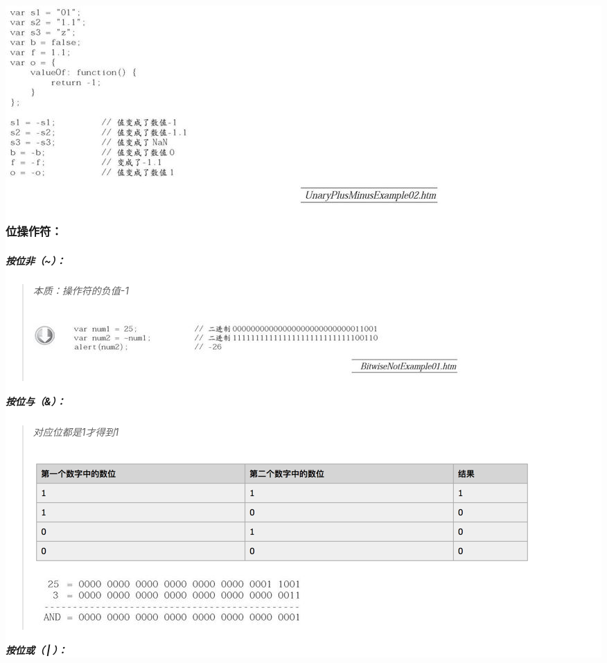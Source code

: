 ![](/assets/00072.jpg)

### 位操作符：

##### 按位非（~）：

> ###### 本质：操作符的负值-1
>
> ![](/assets/01452.jpg)

##### 按位与（&）：

> ###### 对应位都是1才得到1
>
> ![](/assets/vbjo.png)
>
> ![](/assets/01500.jpg)

##### 按位或（ \| ）：
